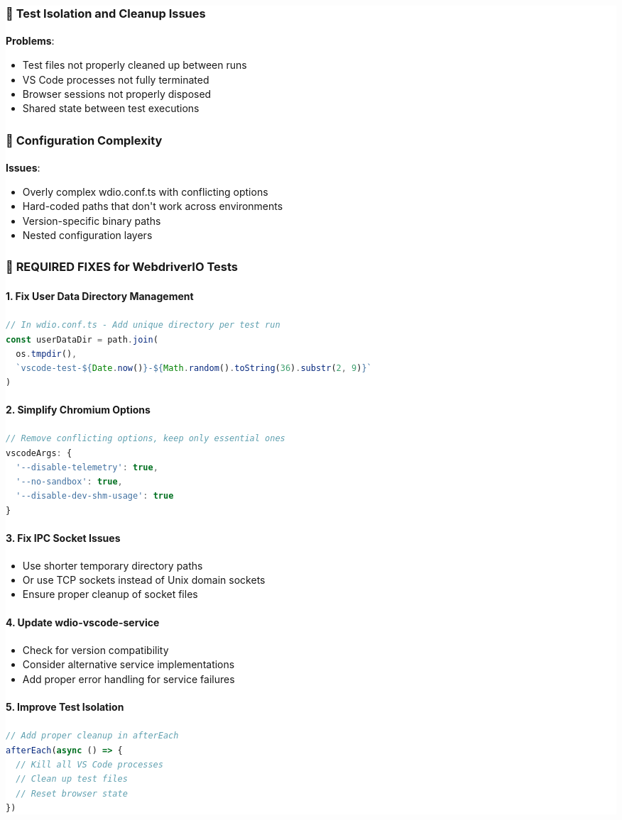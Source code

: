 ### 🚨 **Test Isolation and Cleanup Issues**
**Problems**:
- Test files not properly cleaned up between runs
- VS Code processes not fully terminated
- Browser sessions not properly disposed
- Shared state between test executions

### 🚨 **Configuration Complexity**
**Issues**:
- Overly complex wdio.conf.ts with conflicting options
- Hard-coded paths that don't work across environments
- Version-specific binary paths
- Nested configuration layers

### 🔧 **REQUIRED FIXES for WebdriverIO Tests**

#### **1. Fix User Data Directory Management**
```javascript
// In wdio.conf.ts - Add unique directory per test run
const userDataDir = path.join(
  os.tmpdir(),
  `vscode-test-${Date.now()}-${Math.random().toString(36).substr(2, 9)}`
)
```

#### **2. Simplify Chromium Options**
```javascript
// Remove conflicting options, keep only essential ones
vscodeArgs: {
  '--disable-telemetry': true,
  '--no-sandbox': true,
  '--disable-dev-shm-usage': true
}
```

#### **3. Fix IPC Socket Issues**
- Use shorter temporary directory paths
- Or use TCP sockets instead of Unix domain sockets
- Ensure proper cleanup of socket files

#### **4. Update wdio-vscode-service**
- Check for version compatibility
- Consider alternative service implementations
- Add proper error handling for service failures

#### **5. Improve Test Isolation**
```javascript
// Add proper cleanup in afterEach
afterEach(async () => {
  // Kill all VS Code processes
  // Clean up test files
  // Reset browser state
})
```
